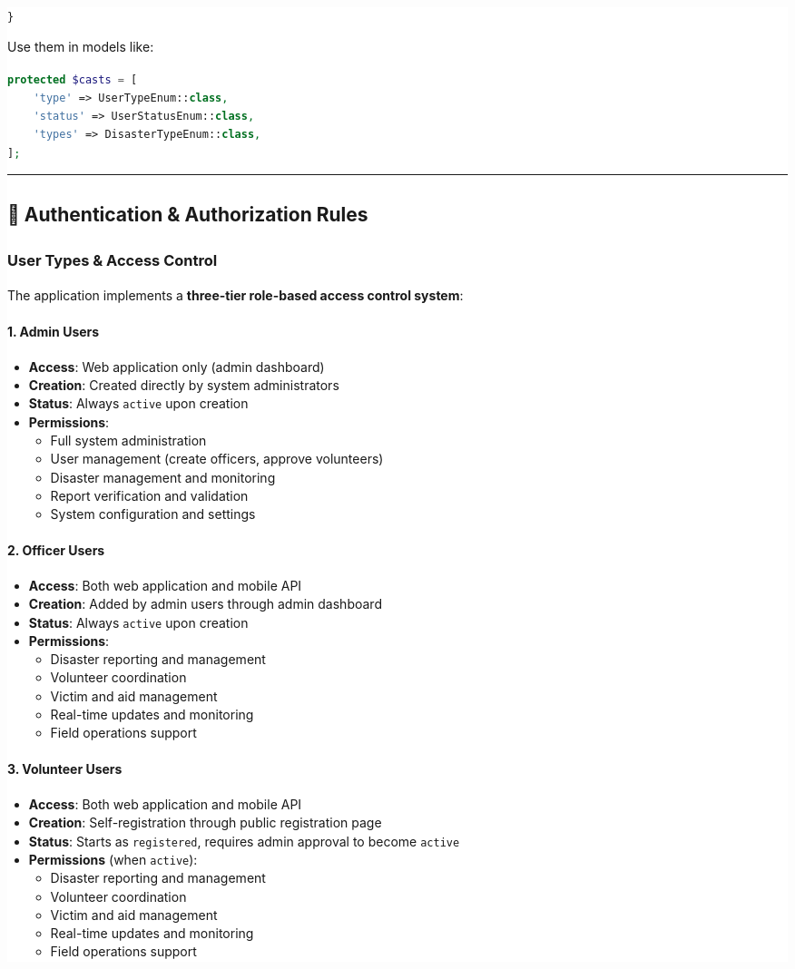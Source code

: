 ```php
}
```

Use them in models like:

```php
protected $casts = [
    'type' => UserTypeEnum::class,
    'status' => UserStatusEnum::class,
    'types' => DisasterTypeEnum::class,
];
```

---

## 🔐 Authentication & Authorization Rules

### User Types & Access Control

The application implements a **three-tier role-based access control system**:

#### **1. Admin Users**

-   **Access**: Web application only (admin dashboard)
-   **Creation**: Created directly by system administrators
-   **Status**: Always `active` upon creation
-   **Permissions**:
    -   Full system administration
    -   User management (create officers, approve volunteers)
    -   Disaster management and monitoring
    -   Report verification and validation
    -   System configuration and settings

#### **2. Officer Users**

-   **Access**: Both web application and mobile API
-   **Creation**: Added by admin users through admin dashboard
-   **Status**: Always `active` upon creation
-   **Permissions**:
    -   Disaster reporting and management
    -   Volunteer coordination
    -   Victim and aid management
    -   Real-time updates and monitoring
    -   Field operations support

#### **3. Volunteer Users**

-   **Access**: Both web application and mobile API
-   **Creation**: Self-registration through public registration page
-   **Status**: Starts as `registered`, requires admin approval to become `active`
-   **Permissions** (when `active`):
    -   Disaster reporting and management
    -   Volunteer coordination
    -   Victim and aid management
    -   Real-time updates and monitoring
    -   Field operations support
